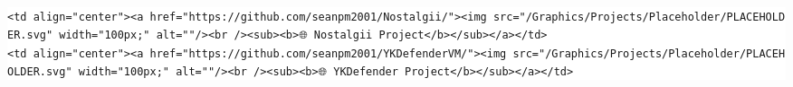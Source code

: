     <td align="center"><a href="https://github.com/seanpm2001/Nostalgii/"><img src="/Graphics/Projects/Placeholder/PLACEHOLDER.svg" width="100px;" alt=""/><br /><sub><b>🌐️ Nostalgii Project</b></sub></a></td>
    <td align="center"><a href="https://github.com/seanpm2001/YKDefenderVM/"><img src="/Graphics/Projects/Placeholder/PLACEHOLDER.svg" width="100px;" alt=""/><br /><sub><b>🌐️ YKDefender Project</b></sub></a></td>
  </tr>